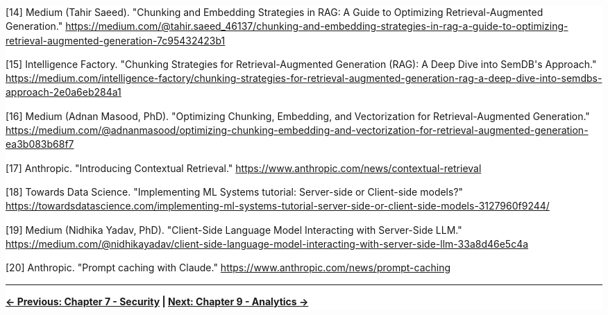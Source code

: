 [14] Medium (Tahir Saeed). "Chunking and Embedding Strategies in RAG: A Guide to Optimizing Retrieval-Augmented Generation." https://medium.com/@tahir.saeed_46137/chunking-and-embedding-strategies-in-rag-a-guide-to-optimizing-retrieval-augmented-generation-7c95432423b1

[15] Intelligence Factory. "Chunking Strategies for Retrieval-Augmented Generation (RAG): A Deep Dive into SemDB's Approach." https://medium.com/intelligence-factory/chunking-strategies-for-retrieval-augmented-generation-rag-a-deep-dive-into-semdbs-approach-2e0a6eb284a1

[16] Medium (Adnan Masood, PhD). "Optimizing Chunking, Embedding, and Vectorization for Retrieval-Augmented Generation." https://medium.com/@adnanmasood/optimizing-chunking-embedding-and-vectorization-for-retrieval-augmented-generation-ea3b083b68f7

[17] Anthropic. "Introducing Contextual Retrieval." https://www.anthropic.com/news/contextual-retrieval

[18] Towards Data Science. "Implementing ML Systems tutorial: Server-side or Client-side models?" https://towardsdatascience.com/implementing-ml-systems-tutorial-server-side-or-client-side-models-3127960f9244/

[19] Medium (Nidhika Yadav, PhD). "Client-Side Language Model Interacting with Server-Side LLM." https://medium.com/@nidhikayadav/client-side-language-model-interacting-with-server-side-llm-33a8d46e5c4a

[20] Anthropic. "Prompt caching with Claude." https://www.anthropic.com/news/prompt-caching

---

**[← Previous: Chapter 7 - Security](chapter-7-security.md) | [Next: Chapter 9 - Analytics →](chapter-9-analytics.md)**